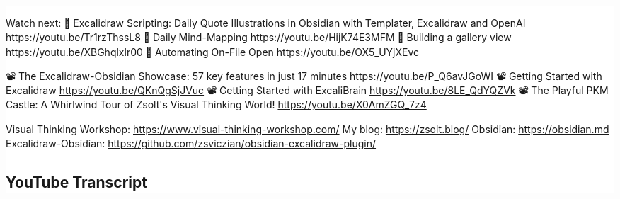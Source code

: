 -----

Watch next:
🎥 Excalidraw Scripting: Daily Quote Illustrations in Obsidian with Templater, Excalidraw and OpenAI https://youtu.be/Tr1rzThssL8
🎥 Daily Mind-Mapping https://youtu.be/HijK74E3MFM
🎥 Building a gallery view https://youtu.be/XBGhqlxlr00
🎥 Automating On-File Open https://youtu.be/OX5_UYjXEvc

📽️ The Excalidraw-Obsidian Showcase: 57 key features in just 17 minutes https://youtu.be/P_Q6avJGoWI
📽️ Getting Started with Excalidraw https://youtu.be/QKnQgSjJVuc
📽️ Getting Started with ExcaliBrain https://youtu.be/8LE_QdYQZVk
📽️ The Playful PKM Castle: A Whirlwind Tour of Zsolt's Visual Thinking World! https://youtu.be/X0AmZGQ_7z4

Visual Thinking Workshop: https://www.visual-thinking-workshop.com/
My blog: https://zsolt.blog/ 
Obsidian: https://obsidian.md
Excalidraw-Obsidian: https://github.com/zsviczian/obsidian-excalidraw-plugin/

## YouTube Transcript
